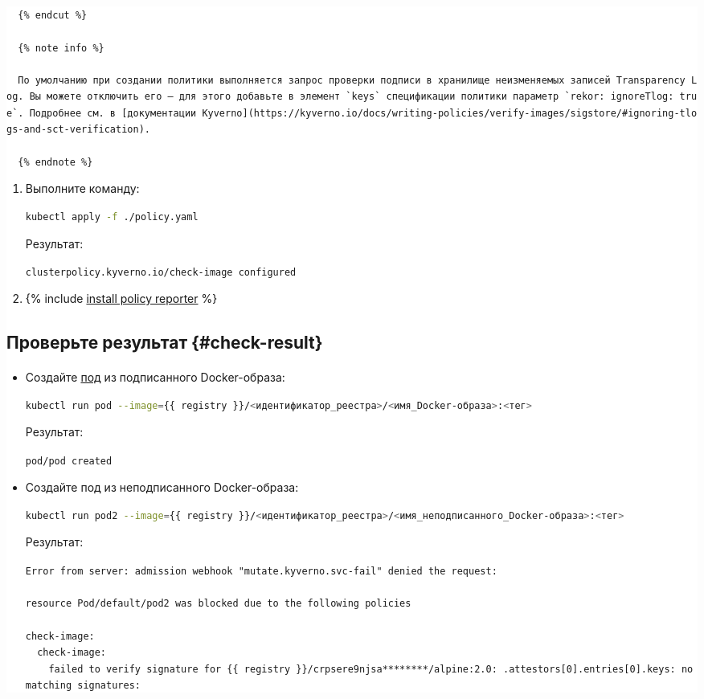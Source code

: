       {% endcut %}

      {% note info %}

      По умолчанию при создании политики выполняется запрос проверки подписи в хранилище неизменяемых записей Transparency Log. Вы можете отключить его — для этого добавьте в элемент `keys` спецификации политики параметр `rekor: ignoreTlog: true`. Подробнее см. в [документации Kyverno](https://kyverno.io/docs/writing-policies/verify-images/sigstore/#ignoring-tlogs-and-sct-verification).

      {% endnote %}

   1. Выполните команду:

      ```bash
      kubectl apply -f ./policy.yaml
      ```

      Результат:

      ```text
      clusterpolicy.kyverno.io/check-image configured
      ```


1. {% include [install policy reporter](../../_includes/managed-kubernetes/install-policy-reporter.md) %}


## Проверьте результат {#check-result}

* Создайте [под](../../managed-kubernetes/concepts/index.md#pod) из подписанного Docker-образа:

  ```bash
  kubectl run pod --image={{ registry }}/<идентификатор_реестра>/<имя_Docker-образа>:<тег>
  ```

  Результат:

  ```text
  pod/pod created
  ```

* Создайте под из неподписанного Docker-образа:

  ```bash
  kubectl run pod2 --image={{ registry }}/<идентификатор_реестра>/<имя_неподписанного_Docker-образа>:<тег>
  ```

  Результат:

  ```text
  Error from server: admission webhook "mutate.kyverno.svc-fail" denied the request:

  resource Pod/default/pod2 was blocked due to the following policies

  check-image:
    check-image: 
      failed to verify signature for {{ registry }}/crpsere9njsa********/alpine:2.0: .attestors[0].entries[0].keys: no matching signatures:
  ```
